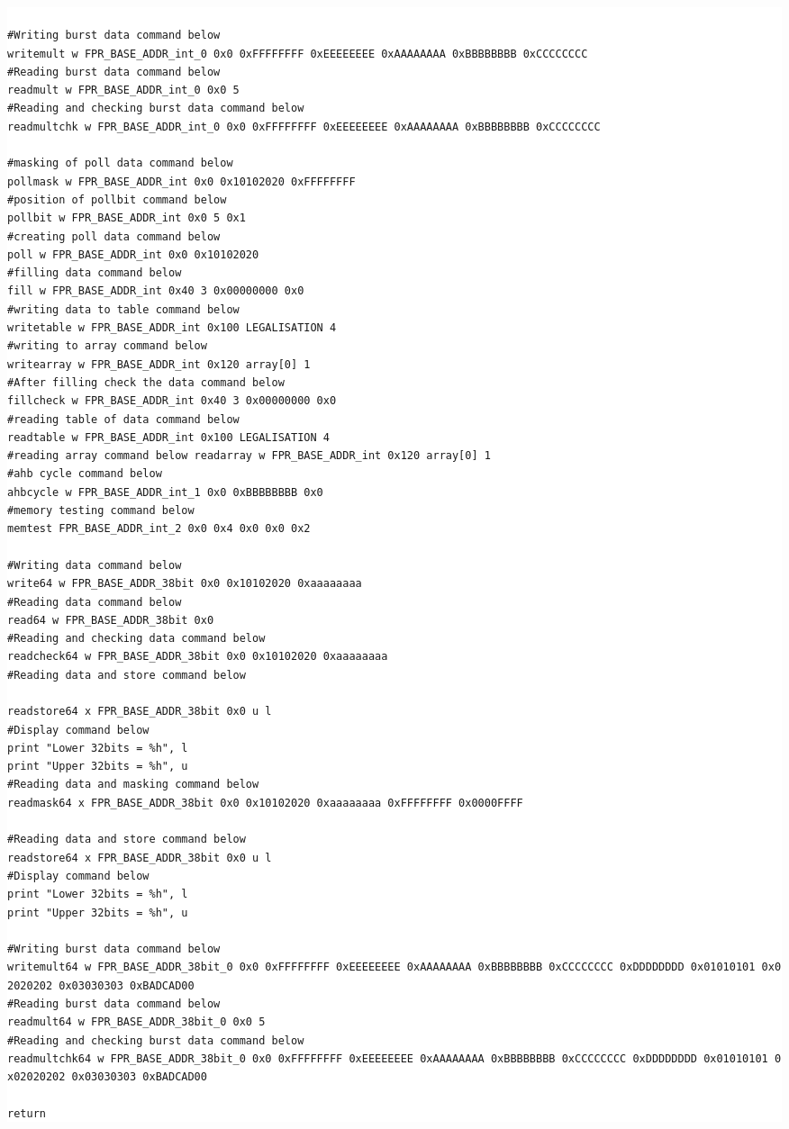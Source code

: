 ```

#Writing burst data command below 
writemult w FPR_BASE_ADDR_int_0 0x0 0xFFFFFFFF 0xEEEEEEEE 0xAAAAAAAA 0xBBBBBBBB 0xCCCCCCCC 
#Reading burst data command below 
readmult w FPR_BASE_ADDR_int_0 0x0 5 
#Reading and checking burst data command below 
readmultchk w FPR_BASE_ADDR_int_0 0x0 0xFFFFFFFF 0xEEEEEEEE 0xAAAAAAAA 0xBBBBBBBB 0xCCCCCCCC
 
#masking of poll data command below 
pollmask w FPR_BASE_ADDR_int 0x0 0x10102020 0xFFFFFFFF 
#position of pollbit command below 
pollbit w FPR_BASE_ADDR_int 0x0 5 0x1 
#creating poll data command below 
poll w FPR_BASE_ADDR_int 0x0 0x10102020 
#filling data command below 
fill w FPR_BASE_ADDR_int 0x40 3 0x00000000 0x0 
#writing data to table command below 
writetable w FPR_BASE_ADDR_int 0x100 LEGALISATION 4 
#writing to array command below 
writearray w FPR_BASE_ADDR_int 0x120 array[0] 1 
#After filling check the data command below 
fillcheck w FPR_BASE_ADDR_int 0x40 3 0x00000000 0x0 
#reading table of data command below 
readtable w FPR_BASE_ADDR_int 0x100 LEGALISATION 4 
#reading array command below readarray w FPR_BASE_ADDR_int 0x120 array[0] 1 
#ahb cycle command below 
ahbcycle w FPR_BASE_ADDR_int_1 0x0 0xBBBBBBBB 0x0 
#memory testing command below 
memtest FPR_BASE_ADDR_int_2 0x0 0x4 0x0 0x0 0x2
 
#Writing data command below 
write64 w FPR_BASE_ADDR_38bit 0x0 0x10102020 0xaaaaaaaa 
#Reading data command below 
read64 w FPR_BASE_ADDR_38bit 0x0 
#Reading and checking data command below 
readcheck64 w FPR_BASE_ADDR_38bit 0x0 0x10102020 0xaaaaaaaa 
#Reading data and store command below
 
readstore64 x FPR_BASE_ADDR_38bit 0x0 u l 
#Display command below 
print "Lower 32bits = %h", l 
print "Upper 32bits = %h", u 
#Reading data and masking command below 
readmask64 x FPR_BASE_ADDR_38bit 0x0 0x10102020 0xaaaaaaaa 0xFFFFFFFF 0x0000FFFF
 
#Reading data and store command below 
readstore64 x FPR_BASE_ADDR_38bit 0x0 u l 
#Display command below 
print "Lower 32bits = %h", l 
print "Upper 32bits = %h", u
 
#Writing burst data command below 
writemult64 w FPR_BASE_ADDR_38bit_0 0x0 0xFFFFFFFF 0xEEEEEEEE 0xAAAAAAAA 0xBBBBBBBB 0xCCCCCCCC 0xDDDDDDDD 0x01010101 0x02020202 0x03030303 0xBADCAD00 
#Reading burst data command below 
readmult64 w FPR_BASE_ADDR_38bit_0 0x0 5 
#Reading and checking burst data command below 
readmultchk64 w FPR_BASE_ADDR_38bit_0 0x0 0xFFFFFFFF 0xEEEEEEEE 0xAAAAAAAA 0xBBBBBBBB 0xCCCCCCCC 0xDDDDDDDD 0x01010101 0x02020202 0x03030303 0xBADCAD00 

return 
```
